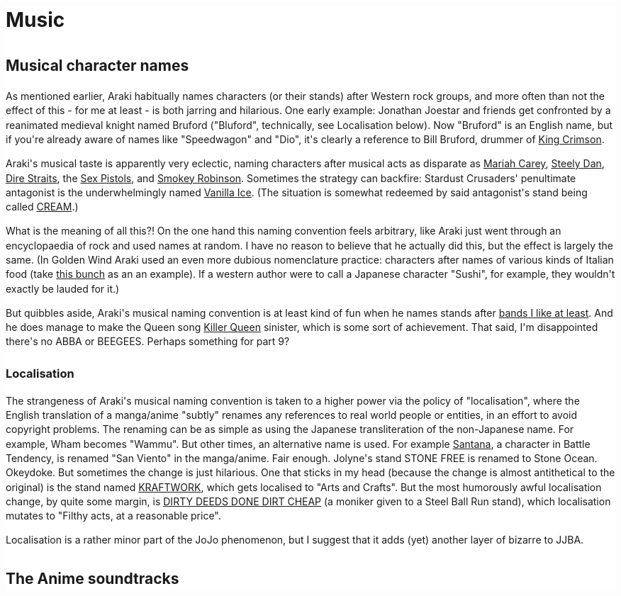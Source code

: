 # Music

## Musical character names

As mentioned earlier, Araki habitually names characters (or their stands) after Western rock groups, and more often than not the effect of this - for me at least - is both jarring and hilarious. One early example: Jonathan Joestar and friends get confronted by a reanimated medieval knight named Bruford ("Bluford", technically, see Localisation below). Now "Bruford" is an English name, but if you're already aware of names like "Speedwagon" and "Dio", it's clearly a reference to Bill Bruford, drummer of [King Crimson](https://en.wikipedia.org/wiki/King_Crimson).

Araki's musical taste is apparently very eclectic, naming characters after musical acts as disparate as [Mariah Carey](https://jojowiki.com/Mariah), [Steely Dan](https://en.wikipedia.org/wiki/Steely_Dan), [Dire Straits](https://jojowiki.com/Straizo), the [Sex Pistols](https://jojowiki.com/Sex_Pistols), and [Smokey Robinson](https://jojo.fandom.com/wiki/Smokey_Brown). Sometimes the strategy can backfire: Stardust Crusaders' penultimate antagonist is the underwhelmingly named [Vanilla Ice](https://en.wikipedia.org/wiki/Vanilla_Ice). (The situation is somewhat redeemed by said antagonist's stand being called [CREAM](https://en.wikipedia.org/wiki/Cream_(band)).)

What is the meaning of all this?! On the one hand this naming convention feels arbitrary, like Araki just went through an encyclopaedia of rock and used names at random. I have no reason to believe that he actually did this, but the effect is largely the same. (In Golden Wind Araki used an even more dubious nomenclature practice: characters after names of various kinds of Italian food (take [this bunch](https://jojowiki.com/La_Squadra_Esecuzioni) as an an example). If a western author were to call a Japanese character "Sushi", for example, they wouldn't exactly be lauded for it.)

But quibbles aside, Araki's musical naming convention is at least kind of fun when he names stands after [bands I like at least](https://jojowiki.com/Kraft_Work). And he does manage to make the Queen song [Killer Queen](https://jojowiki.com/Killer_Queen) sinister, which is some sort of achievement. That said, I'm disappointed there's no ABBA or BEEGEES. Perhaps something for part 9?

### Localisation

The strangeness of Araki's musical naming convention is taken to a higher power via the policy of "localisation", where the English translation of a manga/anime "subtly" renames any references to real world people or entities, in an effort to avoid copyright problems. The renaming can be as simple as using the Japanese transliteration of the non-Japanese name. For example, Wham becomes "Wammu". But other times, an alternative name is used. For example [Santana](https://en.wikipedia.org/wiki/Carlos_Santana), a character in Battle Tendency, is renamed "San Viento" in the manga/anime. Fair enough. Jolyne's stand STONE FREE is renamed to Stone Ocean. Okeydoke. But sometimes the change is just hilarious. One that sticks in my head (because the change is almost antithetical to the original) is the stand named [KRAFTWORK](https://en.wikipedia.org/wiki/Kraftwerk), which gets localised to "Arts and Crafts". But the most humorously awful localisation change, by quite some margin, is [DIRTY DEEDS DONE DIRT CHEAP](https://en.wikipedia.org/wiki/Dirty_Deeds_Done_Dirt_Cheap) (a moniker given to a Steel Ball Run stand), which localisation mutates to "Filthy acts, at a reasonable price".

Localisation is a rather minor part of the JoJo phenomenon, but I suggest that it adds (yet) another layer of bizarre to JJBA.

## The Anime soundtracks
